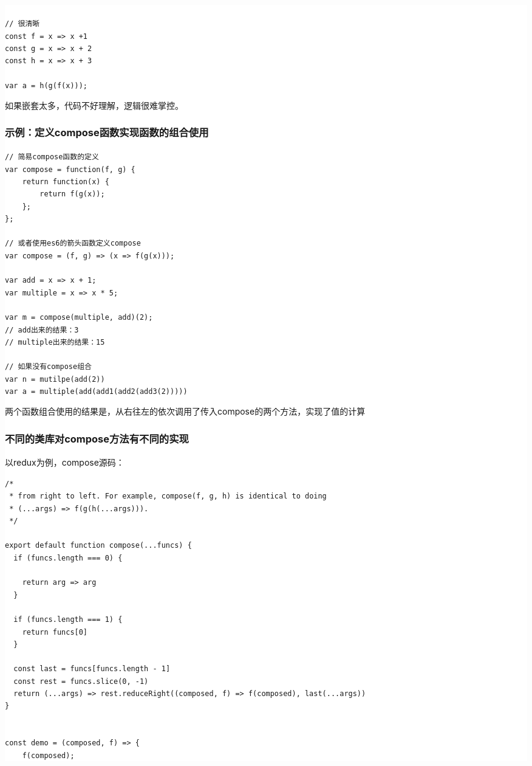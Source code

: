 ```

// 很清晰
const f = x => x +1
const g = x => x + 2
const h = x => x + 3

var a = h(g(f(x)));
```
如果嵌套太多，代码不好理解，逻辑很难掌控。

### 示例：定义compose函数实现函数的组合使用

```
// 简易compose函数的定义
var compose = function(f, g) {
    return function(x) {
        return f(g(x));
    };
};

// 或者使用es6的箭头函数定义compose
var compose = (f, g) => (x => f(g(x)));

var add = x => x + 1;
var multiple = x => x * 5;

var m = compose(multiple, add)(2);
// add出来的结果：3
// multiple出来的结果：15

// 如果没有compose组合
var n = mutilpe(add(2))
var a = multiple(add(add1(add2(add3(2)))))
```

两个函数组合使用的结果是，从右往左的依次调用了传入compose的两个方法，实现了值的计算

### 不同的类库对compose方法有不同的实现

以redux为例，compose源码：

```
/*
 * from right to left. For example, compose(f, g, h) is identical to doing
 * (...args) => f(g(h(...args))).
 */

export default function compose(...funcs) {
  if (funcs.length === 0) {

    return arg => arg
  }

  if (funcs.length === 1) {
    return funcs[0]
  }

  const last = funcs[funcs.length - 1]
  const rest = funcs.slice(0, -1)
  return (...args) => rest.reduceRight((composed, f) => f(composed), last(...args))
}


const demo = (composed, f) => {
	f(composed);
```